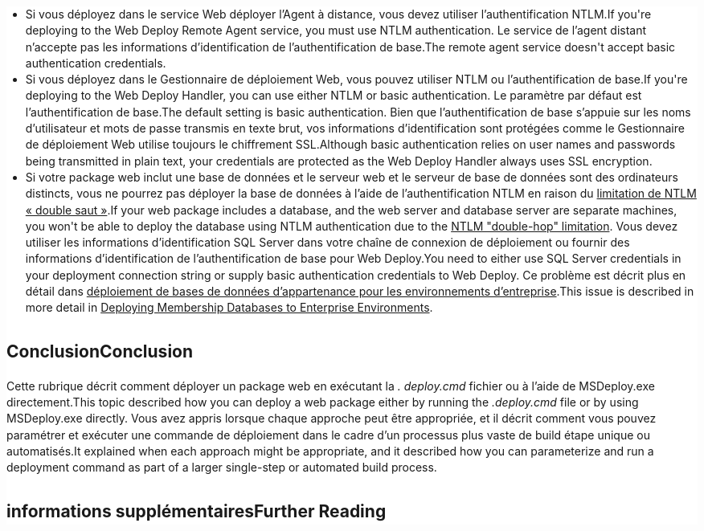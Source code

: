 - <span data-ttu-id="8961d-245">Si vous déployez dans le service Web déployer l’Agent à distance, vous devez utiliser l’authentification NTLM.</span><span class="sxs-lookup"><span data-stu-id="8961d-245">If you're deploying to the Web Deploy Remote Agent service, you must use NTLM authentication.</span></span> <span data-ttu-id="8961d-246">Le service de l’agent distant n’accepte pas les informations d’identification de l’authentification de base.</span><span class="sxs-lookup"><span data-stu-id="8961d-246">The remote agent service doesn't accept basic authentication credentials.</span></span>
- <span data-ttu-id="8961d-247">Si vous déployez dans le Gestionnaire de déploiement Web, vous pouvez utiliser NTLM ou l’authentification de base.</span><span class="sxs-lookup"><span data-stu-id="8961d-247">If you're deploying to the Web Deploy Handler, you can use either NTLM or basic authentication.</span></span> <span data-ttu-id="8961d-248">Le paramètre par défaut est l’authentification de base.</span><span class="sxs-lookup"><span data-stu-id="8961d-248">The default setting is basic authentication.</span></span> <span data-ttu-id="8961d-249">Bien que l’authentification de base s’appuie sur les noms d’utilisateur et mots de passe transmis en texte brut, vos informations d’identification sont protégées comme le Gestionnaire de déploiement Web utilise toujours le chiffrement SSL.</span><span class="sxs-lookup"><span data-stu-id="8961d-249">Although basic authentication relies on user names and passwords being transmitted in plain text, your credentials are protected as the Web Deploy Handler always uses SSL encryption.</span></span>
- <span data-ttu-id="8961d-250">Si votre package web inclut une base de données et le serveur web et le serveur de base de données sont des ordinateurs distincts, vous ne pourrez pas déployer la base de données à l’aide de l’authentification NTLM en raison du [limitation de NTLM « double saut »](https://go.microsoft.com/?linkid=9805120).</span><span class="sxs-lookup"><span data-stu-id="8961d-250">If your web package includes a database, and the web server and database server are separate machines, you won't be able to deploy the database using NTLM authentication due to the [NTLM "double-hop" limitation](https://go.microsoft.com/?linkid=9805120).</span></span> <span data-ttu-id="8961d-251">Vous devez utiliser les informations d’identification SQL Server dans votre chaîne de connexion de déploiement ou fournir des informations d’identification de l’authentification de base pour Web Deploy.</span><span class="sxs-lookup"><span data-stu-id="8961d-251">You need to either use SQL Server credentials in your deployment connection string or supply basic authentication credentials to Web Deploy.</span></span> <span data-ttu-id="8961d-252">Ce problème est décrit plus en détail dans [déploiement de bases de données d’appartenance pour les environnements d’entreprise](../advanced-enterprise-web-deployment/deploying-membership-databases-to-enterprise-environments.md).</span><span class="sxs-lookup"><span data-stu-id="8961d-252">This issue is described in more detail in [Deploying Membership Databases to Enterprise Environments](../advanced-enterprise-web-deployment/deploying-membership-databases-to-enterprise-environments.md).</span></span>

## <a name="conclusion"></a><span data-ttu-id="8961d-253">Conclusion</span><span class="sxs-lookup"><span data-stu-id="8961d-253">Conclusion</span></span>

<span data-ttu-id="8961d-254">Cette rubrique décrit comment déployer un package web en exécutant la *. deploy.cmd* fichier ou à l’aide de MSDeploy.exe directement.</span><span class="sxs-lookup"><span data-stu-id="8961d-254">This topic described how you can deploy a web package either by running the *.deploy.cmd* file or by using MSDeploy.exe directly.</span></span> <span data-ttu-id="8961d-255">Vous avez appris lorsque chaque approche peut être appropriée, et il décrit comment vous pouvez paramétrer et exécuter une commande de déploiement dans le cadre d’un processus plus vaste de build étape unique ou automatisés.</span><span class="sxs-lookup"><span data-stu-id="8961d-255">It explained when each approach might be appropriate, and it described how you can parameterize and run a deployment command as part of a larger single-step or automated build process.</span></span>

## <a name="further-reading"></a><span data-ttu-id="8961d-256">informations supplémentaires</span><span class="sxs-lookup"><span data-stu-id="8961d-256">Further Reading</span></span>

